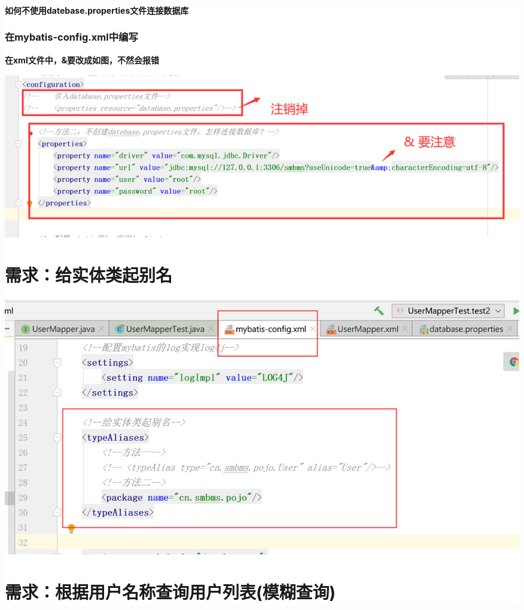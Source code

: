 **如何不使用datebase.properties文件连接数据库**

### 在mybatis-config.xml中编写

**在xml文件中，&要改成如图，不然会报错**

![1583242421005](/框架备课.assets/1583242421005.png)

# 需求：给实体类起别名

![1583243913470](/框架备课.assets/1583243913470.png)

# 需求：根据用户名称查询用户列表(模糊查询)
